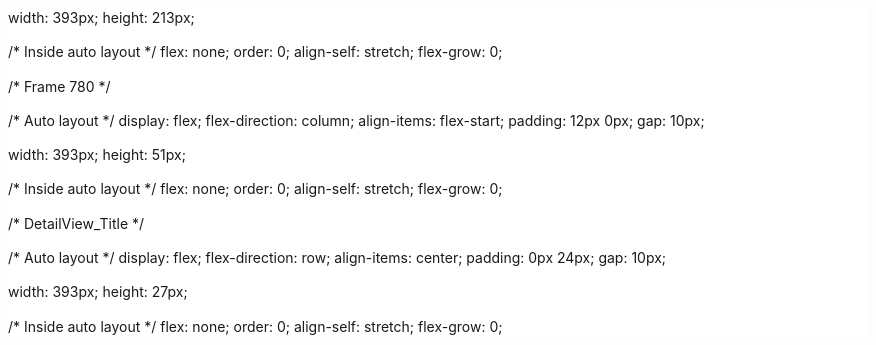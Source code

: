 
width: 393px;
height: 213px;




/* Inside auto layout */
flex: none;
order: 0;
align-self: stretch;
flex-grow: 0;




/* Frame 780 */


/* Auto layout */
display: flex;
flex-direction: column;
align-items: flex-start;
padding: 12px 0px;
gap: 10px;


width: 393px;
height: 51px;




/* Inside auto layout */
flex: none;
order: 0;
align-self: stretch;
flex-grow: 0;




/* DetailView_Title */


/* Auto layout */
display: flex;
flex-direction: row;
align-items: center;
padding: 0px 24px;
gap: 10px;


width: 393px;
height: 27px;




/* Inside auto layout */
flex: none;
order: 0;
align-self: stretch;
flex-grow: 0;
